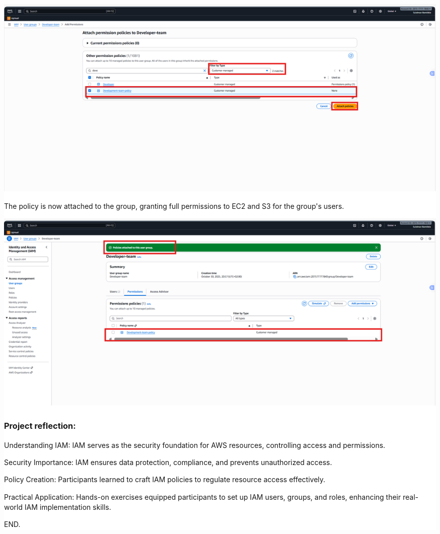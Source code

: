 ![Customer managed policy](./img/Customer%20managed%20policy.png)

The policy is now attached to the group, granting full permissions to EC2 and S3 for the group's users.

![Policy attached to the Developer team](./img/Policy%20attached%20to%20the%20Developer%20team.png)

### Project reflection:

Understanding IAM: IAM serves as the security foundation for AWS resources, controlling access and permissions.

Security Importance: IAM ensures data protection, compliance, and prevents unauthorized access.

Policy Creation: Participants learned to craft IAM policies to regulate resource access effectively.

Practical Application: Hands-on exercises equipped participants to set up IAM users, groups, and roles, enhancing their real-world IAM implementation skills.

END.





